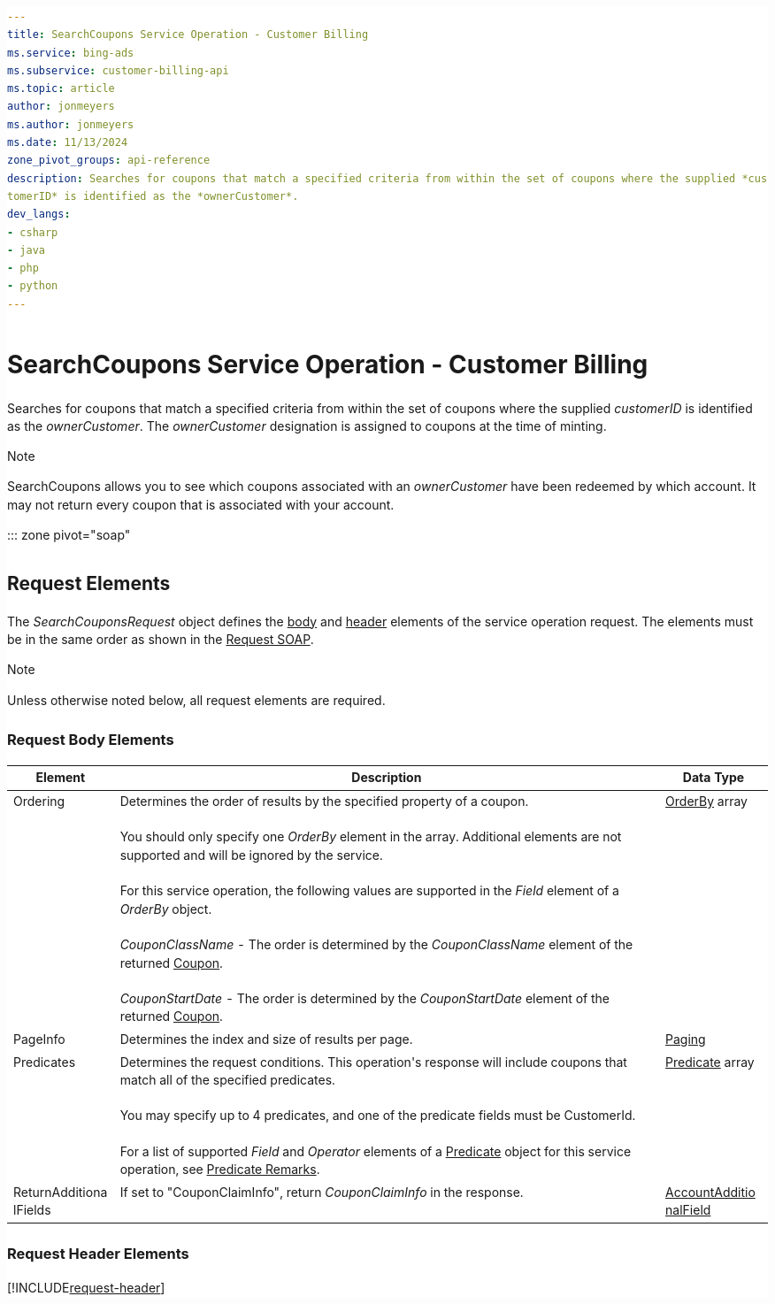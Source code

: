 ```yaml
---
title: SearchCoupons Service Operation - Customer Billing
ms.service: bing-ads
ms.subservice: customer-billing-api
ms.topic: article
author: jonmeyers
ms.author: jonmeyers
ms.date: 11/13/2024
zone_pivot_groups: api-reference
description: Searches for coupons that match a specified criteria from within the set of coupons where the supplied *customerID* is identified as the *ownerCustomer*.
dev_langs: 
- csharp
- java
- php
- python
---
```

# SearchCoupons Service Operation - Customer Billing
Searches for coupons that match a specified criteria from within the set of coupons where the supplied *customerID* is identified as the *ownerCustomer*. The *ownerCustomer* designation is assigned to coupons at the time of minting.

> [!NOTE]
> SearchCoupons allows you to see which coupons associated with an *ownerCustomer* have been redeemed by which account. It may not return every coupon that is associated with your account.

::: zone pivot="soap"

## <a name="request"></a>Request Elements
The *SearchCouponsRequest* object defines the [body](#request-body) and [header](#request-header) elements of the service operation request. The elements must be in the same order as shown in the [Request SOAP](#request-soap). 

> [!NOTE]
> Unless otherwise noted below, all request elements are required.

### <a name="request-body"></a>Request Body Elements

|Element|Description|Data Type|
|-----------|---------------|-------------|
|<a name="ordering"></a>Ordering|Determines the order of results by the specified property of a coupon.<br/><br/>You should only specify one *OrderBy* element in the array. Additional elements are not supported and will be ignored by the service.<br/><br/>For this service operation, the following values are supported in the *Field* element of a *OrderBy* object.<br/><br/>*CouponClassName* - The order is determined by the *CouponClassName* element of the returned [Coupon](coupon.md).<br/><br/>*CouponStartDate* - The order is determined by the *CouponStartDate* element of the returned [Coupon](coupon.md).|[OrderBy](orderby.md) array|
|<a name="pageinfo"></a>PageInfo|Determines the index and size of results per page.|[Paging](paging.md)|
|<a name="predicates"></a>Predicates|Determines the request conditions. This operation's response will include coupons that match all of the specified predicates.<br/><br/>You may specify up to 4 predicates, and one of the predicate fields must be CustomerId.<br/><br/>For a list of supported *Field* and *Operator* elements of a [Predicate](predicate.md) object for this service operation, see [Predicate Remarks](predicate.md#remarks).|[Predicate](predicate.md) array|
|<a name="returnadditionalfields"></a>ReturnAdditionalFields|If set to "CouponClaimInfo", return *CouponClaimInfo* in the response.|[AccountAdditionalField](accountadditionalfield.md)|

### <a name="request-header"></a>Request Header Elements
[!INCLUDE[request-header](./includes/request-header.md)]
